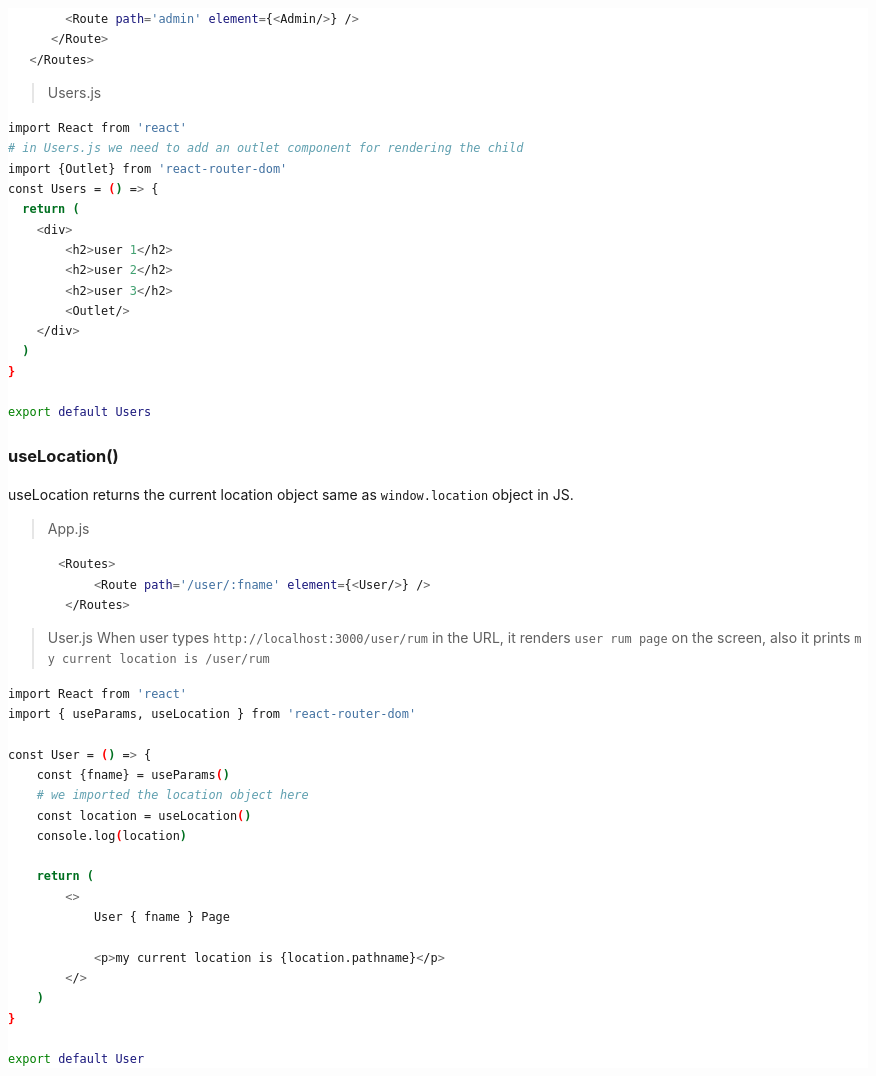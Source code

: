 ```bash
        <Route path='admin' element={<Admin/>} />
      </Route>
   </Routes>
```
> Users.js 
```bash
import React from 'react'
# in Users.js we need to add an outlet component for rendering the child 
import {Outlet} from 'react-router-dom'
const Users = () => {
  return (
    <div>
        <h2>user 1</h2>
        <h2>user 2</h2>
        <h2>user 3</h2>
        <Outlet/>
    </div>
  )
}

export default Users
```
### useLocation() 
useLocation returns the current location object same as `window.location` object in JS. 

> App.js 
```bash
       <Routes>
            <Route path='/user/:fname' element={<User/>} />
        </Routes>
```
> User.js 
When user types `http://localhost:3000/user/rum` in the URL, it renders `user rum page` on the screen, also it prints `my current location is /user/rum`
```bash
import React from 'react'
import { useParams, useLocation } from 'react-router-dom'

const User = () => {
    const {fname} = useParams()
    # we imported the location object here 
    const location = useLocation()
    console.log(location)
    
    return (
        <>
            User { fname } Page 
            
            <p>my current location is {location.pathname}</p>
        </>
    )
}

export default User
```












